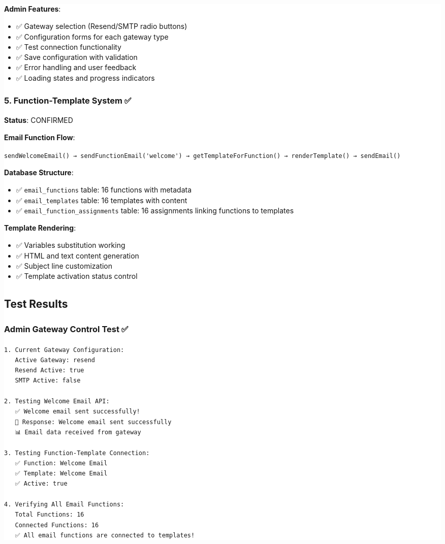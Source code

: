 **Admin Features**:
- ✅ Gateway selection (Resend/SMTP radio buttons)
- ✅ Configuration forms for each gateway type
- ✅ Test connection functionality
- ✅ Save configuration with validation
- ✅ Error handling and user feedback
- ✅ Loading states and progress indicators

### 5. Function-Template System ✅

**Status**: CONFIRMED

**Email Function Flow**:
```
sendWelcomeEmail() → sendFunctionEmail('welcome') → getTemplateForFunction() → renderTemplate() → sendEmail()
```

**Database Structure**:
- ✅ `email_functions` table: 16 functions with metadata
- ✅ `email_templates` table: 16 templates with content
- ✅ `email_function_assignments` table: 16 assignments linking functions to templates

**Template Rendering**:
- ✅ Variables substitution working
- ✅ HTML and text content generation
- ✅ Subject line customization
- ✅ Template activation status control

## Test Results

### Admin Gateway Control Test ✅
```
1. Current Gateway Configuration:
   Active Gateway: resend
   Resend Active: true
   SMTP Active: false

2. Testing Welcome Email API:
   ✅ Welcome email sent successfully!
   📧 Response: Welcome email sent successfully
   📊 Email data received from gateway

3. Testing Function-Template Connection:
   ✅ Function: Welcome Email
   ✅ Template: Welcome Email
   ✅ Active: true

4. Verifying All Email Functions:
   Total Functions: 16
   Connected Functions: 16
   ✅ All email functions are connected to templates!
```
